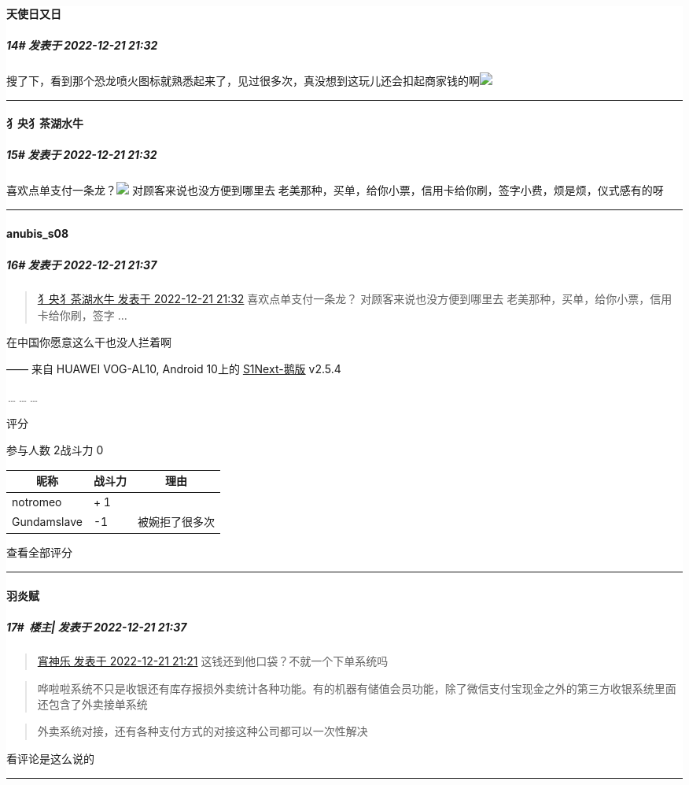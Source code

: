 ####  天使日又日  
##### 14#       发表于 2022-12-21 21:32

搜了下，看到那个恐龙喷火图标就熟悉起来了，见过很多次，真没想到这玩儿还会扣起商家钱的啊<img src="https://static.saraba1st.com/image/smiley/face2017/004.gif" referrerpolicy="no-referrer">

*****

####  犭央犭茶湖水牛  
##### 15#       发表于 2022-12-21 21:32

喜欢点单支付一条龙？<img src="https://static.saraba1st.com/image/smiley/face2017/067.png" referrerpolicy="no-referrer">
对顾客来说也没方便到哪里去
老美那种，买单，给你小票，信用卡给你刷，签字小费，烦是烦，仪式感有的呀

*****

####  anubis_s08  
##### 16#       发表于 2022-12-21 21:37

<blockquote><a href="httphttps://bbs.saraba1st.com/2b/forum.php?mod=redirect&amp;goto=findpost&amp;pid=59039426&amp;ptid=2111210" target="_blank">犭央犭茶湖水牛 发表于 2022-12-21 21:32</a>
喜欢点单支付一条龙？
对顾客来说也没方便到哪里去
老美那种，买单，给你小票，信用卡给你刷，签字 ...</blockquote>
在中国你愿意这么干也没人拦着啊

—— 来自 HUAWEI VOG-AL10, Android 10上的 [S1Next-鹅版](https://github.com/ykrank/S1-Next/releases) v2.5.4

﹍﹍﹍

评分

 参与人数 2战斗力 0

|昵称|战斗力|理由|
|----|---|---|
| notromeo| + 1||
| Gundamslave|-1|被婉拒了很多次|

查看全部评分

*****

####  羽炎赋  
##### 17#         楼主| 发表于 2022-12-21 21:37

<blockquote><a href="httphttps://bbs.saraba1st.com/2b/forum.php?mod=redirect&amp;goto=findpost&amp;pid=59039270&amp;ptid=2111210" target="_blank">宵神乐 发表于 2022-12-21 21:21</a>
这钱还到他口袋？不就一个下单系统吗</blockquote><blockquote>哗啦啦系统不只是收银还有库存报损外卖统计各种功能。有的机器有储值会员功能，除了微信支付宝现金之外的第三方收银系统里面还包含了外卖接单系统</blockquote><blockquote>外卖系统对接，还有各种支付方式的对接这种公司都可以一次性解决</blockquote>看评论是这么说的

*****
